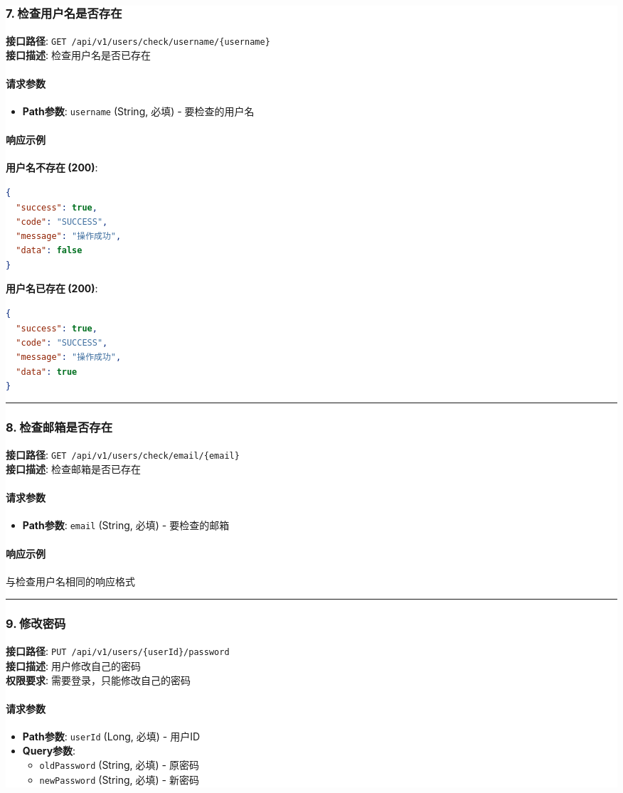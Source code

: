 
### 7. 检查用户名是否存在
**接口路径**: `GET /api/v1/users/check/username/{username}`  
**接口描述**: 检查用户名是否已存在

#### 请求参数
- **Path参数**: `username` (String, 必填) - 要检查的用户名

#### 响应示例
**用户名不存在 (200)**:
```json
{
  "success": true,
  "code": "SUCCESS",
  "message": "操作成功",
  "data": false
}
```

**用户名已存在 (200)**:
```json
{
  "success": true,
  "code": "SUCCESS",
  "message": "操作成功",
  "data": true
}
```

---

### 8. 检查邮箱是否存在
**接口路径**: `GET /api/v1/users/check/email/{email}`  
**接口描述**: 检查邮箱是否已存在

#### 请求参数
- **Path参数**: `email` (String, 必填) - 要检查的邮箱

#### 响应示例
与检查用户名相同的响应格式

---

### 9. 修改密码
**接口路径**: `PUT /api/v1/users/{userId}/password`  
**接口描述**: 用户修改自己的密码  
**权限要求**: 需要登录，只能修改自己的密码

#### 请求参数
- **Path参数**: `userId` (Long, 必填) - 用户ID
- **Query参数**:
  - `oldPassword` (String, 必填) - 原密码
  - `newPassword` (String, 必填) - 新密码
